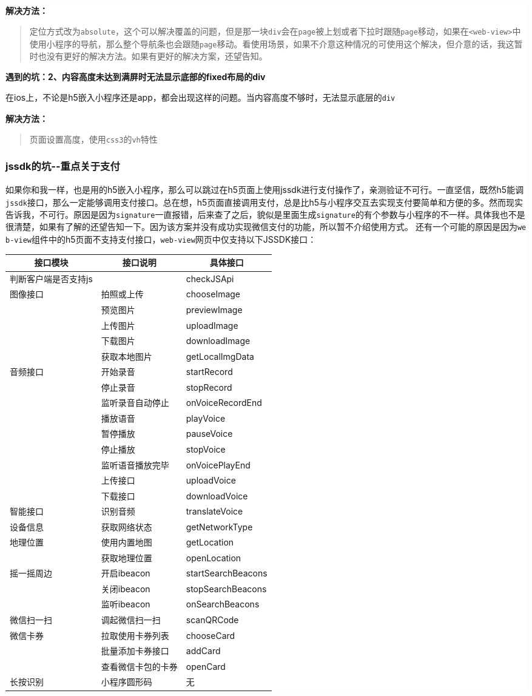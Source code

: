 **解决方法：**
> 定位方式改为`absolute`，这个可以解决覆盖的问题，但是那一块`div`会在`page`被上划或者下拉时跟随`page`移动，如果在`<web-view>`中使用小程序的导航，那么整个导航条也会跟随`page`移动。看使用场景，如果不介意这种情况的可使用这个解决，但介意的话，我这暂时也没有更好的解决方法。如果有更好的解决方案，还望告知。

**遇到的坑：2、内容高度未达到满屏时无法显示底部的fixed布局的div**

在ios上，不论是h5嵌入小程序还是app，都会出现这样的问题。当内容高度不够时，无法显示底层的`div`

**解决方法：**
> 页面设置高度，使用`css3`的`vh`特性


### jssdk的坑--重点关于支付
如果你和我一样，也是用的h5嵌入小程序，那么可以跳过在h5页面上使用jssdk进行支付操作了，亲测验证不可行。一直坚信，既然h5能调`jssdk`接口，那么一定能够调用支付接口。总在想，h5页面直接调用支付，总是比h5与小程序交互去实现支付要简单和方便的多。然而现实告诉我，不可行。原因是因为`signature`一直报错，后来查了之后，貌似是里面生成`signature`的有个参数与小程序的不一样。具体我也不是很清楚，如果有了解的还望告知一下。因为该方案并没有成功实现微信支付的功能，所以暂不介绍使用方式。
还有一个可能的原因是因为`web-view`组件中的h5页面不支持支付接口，`web-view`网页中仅支持以下JSSDK接口：

| 接口模块 |	接口说明 | 具体接口|
|-------- | ------ | --------|
|判断客户端是否支持js | |		checkJSApi|
图像接口|	拍照或上传|	chooseImage
||预览图片|	previewImage
||上传图片|	uploadImage
||下载图片|	downloadImage
||获取本地图片|	getLocalImgData
音频接口|	开始录音|	startRecord
||停止录音|	stopRecord
||监听录音自动停止|	onVoiceRecordEnd
|| 播放语音	|playVoice
||暂停播放|	pauseVoice
||停止播放|	stopVoice
||监听语音播放完毕	|onVoicePlayEnd
||上传接口|	uploadVoice
||下载接口|	downloadVoice
智能接口|	识别音频|	translateVoice
设备信息|	获取网络状态|	getNetworkType
地理位置|	使用内置地图|	getLocation
||获取地理位置|	openLocation
摇一摇周边|	开启ibeacon	|startSearchBeacons
||关闭ibeacon|	stopSearchBeacons
||监听ibeacon|	onSearchBeacons
微信扫一扫|	调起微信扫一扫|	scanQRCode
微信卡券|	拉取使用卡券列表|	chooseCard
||批量添加卡券接口|	addCard
||查看微信卡包的卡券|	openCard
长按识别|	小程序圆形码|	无
